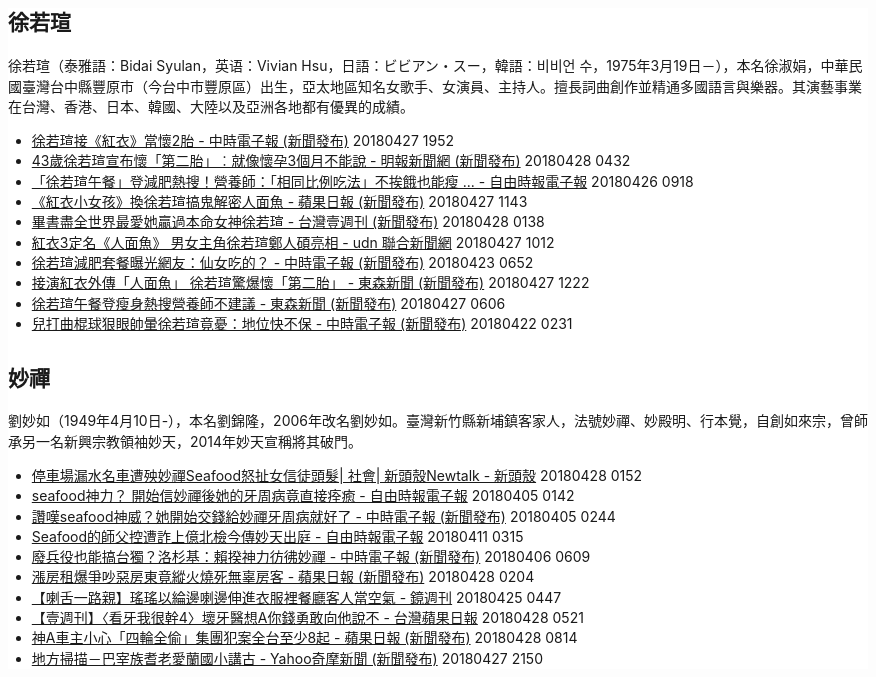 ## 徐若瑄

徐若瑄（泰雅語：Bidai Syulan，英语：Vivian Hsu，日語：ビビアン・スー，韓語：비비언 수，1975年3月19日－），本名徐淑娟，中華民國臺灣台中縣豐原市（今台中市豐原區）出生，亞太地區知名女歌手、女演員、主持人。擅長詞曲創作並精通多國語言與樂器。其演藝事業在台灣、香港、日本、韓國、大陸以及亞洲各地都有優異的成績。
- [徐若瑄接《紅衣》當懷2胎 - 中時電子報 (新聞發布)](http://www.chinatimes.com/newspapers/20180428000659-260112 "徐若瑄接《紅衣》當懷2胎 - 中時電子報 (新聞發布)") 20180427 1952
- [43歲徐若瑄宣布懷「第二胎」︰就像懷孕3個月不能說 - 明報新聞網 (新聞發布)](https://news.mingpao.com/ins/instantnews/web_tc/article/20180428/s00007/1524888841375 "43歲徐若瑄宣布懷「第二胎」︰就像懷孕3個月不能說 - 明報新聞網 (新聞發布)") 20180428 0432
- [「徐若瑄午餐」登減肥熱搜！營養師：「相同比例吃法」不挨餓也能瘦 ... - 自由時報電子報](http://istyle.ltn.com.tw/article/7639 "「徐若瑄午餐」登減肥熱搜！營養師：「相同比例吃法」不挨餓也能瘦 ... - 自由時報電子報") 20180426 0918
- [《紅衣小女孩》換徐若瑄搞鬼解密人面魚 - 蘋果日報 (新聞發布)](https://tw.appledaily.com/new/realtime/20180427/1342853/ "《紅衣小女孩》換徐若瑄搞鬼解密人面魚 - 蘋果日報 (新聞發布)") 20180427 1143
- [畢書盡全世界最愛她贏過本命女神徐若瑄 - 台灣壹週刊 (新聞發布)](http://www.nextmag.com.tw/realtimenews/news/401228 "畢書盡全世界最愛她贏過本命女神徐若瑄 - 台灣壹週刊 (新聞發布)") 20180428 0138
- [紅衣3定名《人面魚》 男女主角徐若瑄鄭人碩亮相 - udn 聯合新聞網](https://stars.udn.com/star/story/10090/3111487?from=udn-ch1_breaknews-1-cate8-news "紅衣3定名《人面魚》 男女主角徐若瑄鄭人碩亮相 - udn 聯合新聞網") 20180427 1012
- [徐若瑄減肥套餐曝光網友：仙女吃的？ - 中時電子報 (新聞發布)](http://www.chinatimes.com/realtimenews/20180423002316-260404 "徐若瑄減肥套餐曝光網友：仙女吃的？ - 中時電子報 (新聞發布)") 20180423 0652
- [接演紅衣外傳「人面魚」 徐若瑄驚爆懷「第二胎」 - 東森新聞 (新聞發布)](https://news.ebc.net.tw/news.php?nid=110250 "接演紅衣外傳「人面魚」 徐若瑄驚爆懷「第二胎」 - 東森新聞 (新聞發布)") 20180427 1222
- [徐若瑄午餐登瘦身熱搜營養師不建議 - 東森新聞 (新聞發布)](https://news.ebc.net.tw/news.php?nid=110161 "徐若瑄午餐登瘦身熱搜營養師不建議 - 東森新聞 (新聞發布)") 20180427 0606
- [兒打曲棍球狠眼帥暈徐若瑄竟憂：地位快不保 - 中時電子報 (新聞發布)](http://www.chinatimes.com/realtimenews/20180422001090-260404 "兒打曲棍球狠眼帥暈徐若瑄竟憂：地位快不保 - 中時電子報 (新聞發布)") 20180422 0231

## 妙禪

劉妙如（1949年4月10日-），本名劉錦隆，2006年改名劉妙如。臺灣新竹縣新埔鎮客家人，法號妙禪、妙殿明、行本覺，自創如來宗，曾師承另一名新興宗教領袖妙天，2014年妙天宣稱將其破門。


- [停車場漏水名車遭殃妙禪Seafood怒扯女信徒頭髮| 社會| 新頭殼Newtalk - 新頭殼](https://newtalk.tw/news/view/2018-04-28/122506 "停車場漏水名車遭殃妙禪Seafood怒扯女信徒頭髮| 社會| 新頭殼Newtalk - 新頭殼") 20180428 0152
- [seafood神力？ 開始信妙禪後她的牙周病竟直接痊癒 - 自由時報電子報](http://news.ltn.com.tw/news/life/breakingnews/2386717 "seafood神力？ 開始信妙禪後她的牙周病竟直接痊癒 - 自由時報電子報") 20180405 0142
- [讚嘆seafood神威？她開始交錢給妙禪牙周病就好了 - 中時電子報 (新聞發布)](http://www.chinatimes.com/realtimenews/20180405001231-260405 "讚嘆seafood神威？她開始交錢給妙禪牙周病就好了 - 中時電子報 (新聞發布)") 20180405 0244
- [Seafood的師父控遭詐上億北檢今傳妙天出庭 - 自由時報電子報](http://news.ltn.com.tw/news/society/breakingnews/2391901 "Seafood的師父控遭詐上億北檢今傳妙天出庭 - 自由時報電子報") 20180411 0315
- [廢兵役也能搞台獨？洛杉基：賴揆神力彷彿妙禪 - 中時電子報 (新聞發布)](http://www.chinatimes.com/realtimenews/20180406001573-260407 "廢兵役也能搞台獨？洛杉基：賴揆神力彷彿妙禪 - 中時電子報 (新聞發布)") 20180406 0609
- [漲房租爆爭吵惡房東竟縱火燒死無辜房客 - 蘋果日報 (新聞發布)](https://tw.news.appledaily.com/local/realtime/20180428/1343203/ "漲房租爆爭吵惡房東竟縱火燒死無辜房客 - 蘋果日報 (新聞發布)") 20180428 0204
- [【喇舌一路親】瑤瑤以綸邊喇邊伸進衣服裡餐廳客人當空氣 - 鏡週刊](https://www.mirrormedia.mg/story/20180424ent006/ "【喇舌一路親】瑤瑤以綸邊喇邊伸進衣服裡餐廳客人當空氣 - 鏡週刊") 20180425 0447
- [【壹週刊】〈看牙我很幹4〉壞牙醫想A你錢勇敢向他說不 - 台灣蘋果日報](https://tw.news.appledaily.com/new/realtime/20180428/1342961/ "【壹週刊】〈看牙我很幹4〉壞牙醫想A你錢勇敢向他說不 - 台灣蘋果日報") 20180428 0521
- [神A車主小心「四輪全偷」集團犯案全台至少8起 - 蘋果日報 (新聞發布)](https://tw.news.appledaily.com/local/realtime/20180428/1343302 "神A車主小心「四輪全偷」集團犯案全台至少8起 - 蘋果日報 (新聞發布)") 20180428 0814
- [地方掃描－巴宰族耆老愛蘭國小講古 - Yahoo奇摩新聞 (新聞發布)](https://tw.news.yahoo.com/%E5%9C%B0%E6%96%B9%E6%8E%83%E6%8F%8F-%E5%B7%B4%E5%AE%B0%E6%97%8F%E8%80%86%E8%80%81-%E6%84%9B%E8%98%AD%E5%9C%8B%E5%B0%8F%E8%AC%9B%E5%8F%A4-215010953.html "地方掃描－巴宰族耆老愛蘭國小講古 - Yahoo奇摩新聞 (新聞發布)") 20180427 2150
